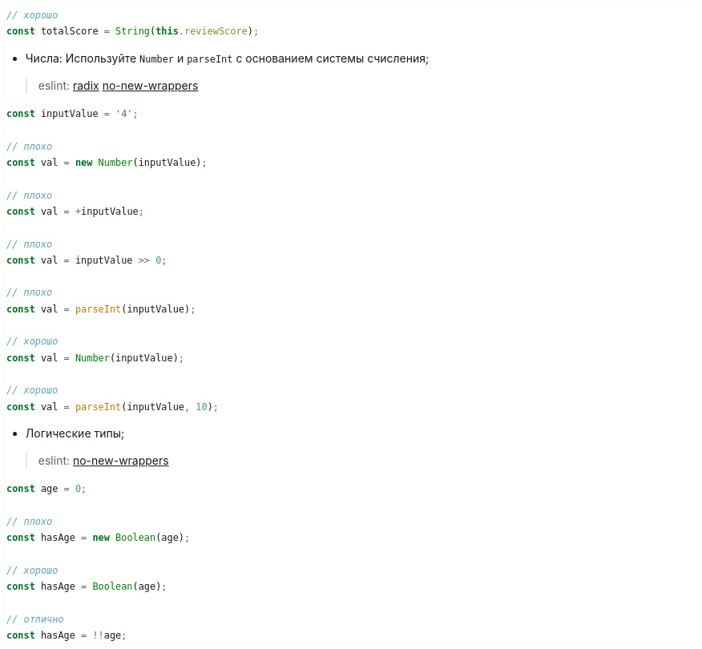 ```javascript
// хорошо
const totalScore = String(this.reviewScore);
```
* Числа: Используйте `Number` и `parseInt` с основанием системы счисления; 
>eslint: [radix](https://eslint.org/docs/rules/radix#require-radix-parameter-radix) [no-new-wrappers](https://eslint.org/docs/rules/no-new-wrappers#disallow-primitive-wrapper-instances-no-new-wrappers)

```javascript
const inputValue = '4';

// плохо
const val = new Number(inputValue);

// плохо
const val = +inputValue;

// плохо
const val = inputValue >> 0;

// плохо
const val = parseInt(inputValue);

// хорошо
const val = Number(inputValue);

// хорошо
const val = parseInt(inputValue, 10);
```
* Логические типы;
> eslint: [no-new-wrappers](https://eslint.org/docs/rules/no-new-wrappers#disallow-primitive-wrapper-instances-no-new-wrappers)

```javascript
const age = 0;

// плохо
const hasAge = new Boolean(age);

// хорошо
const hasAge = Boolean(age);

// отлично
const hasAge = !!age;
```
